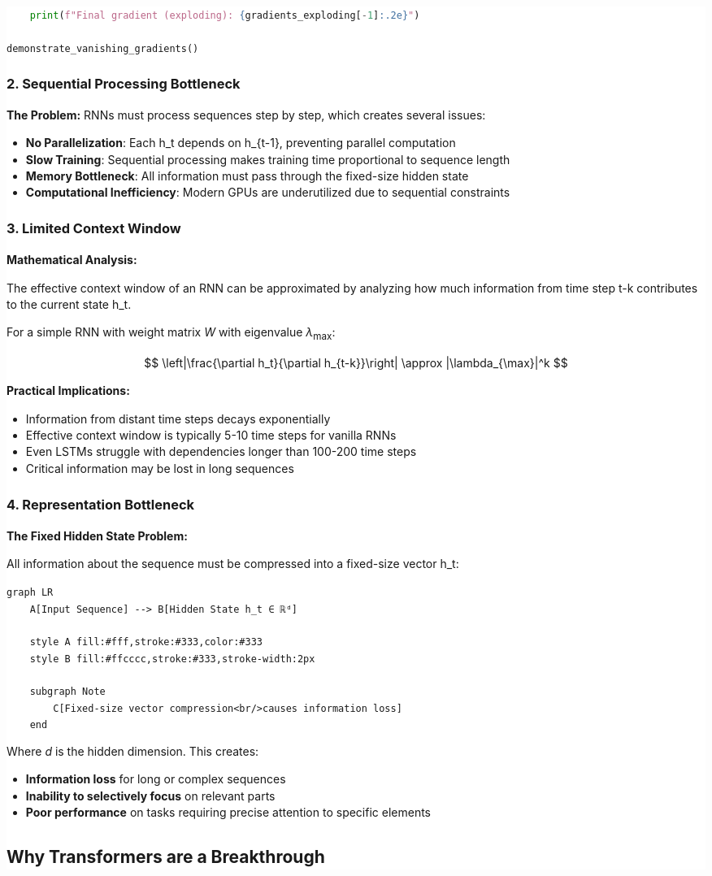 ```python
    print(f"Final gradient (exploding): {gradients_exploding[-1]:.2e}")

demonstrate_vanishing_gradients()
```

### 2. Sequential Processing Bottleneck

**The Problem:**
RNNs must process sequences step by step, which creates several issues:

- **No Parallelization**: Each h_t depends on h_{t-1}, preventing parallel computation
- **Slow Training**: Sequential processing makes training time proportional to sequence length
- **Memory Bottleneck**: All information must pass through the fixed-size hidden state
- **Computational Inefficiency**: Modern GPUs are underutilized due to sequential constraints

### 3. Limited Context Window

**Mathematical Analysis:**

The effective context window of an RNN can be approximated by analyzing how much information from time step t-k contributes to the current state h_t.

For a simple RNN with weight matrix $W$ with eigenvalue $\lambda_{\max}$:

$$ \left|\frac{\partial h_t}{\partial h_{t-k}}\right| \approx |\lambda_{\max}|^k $$

**Practical Implications:**
- Information from distant time steps decays exponentially
- Effective context window is typically 5-10 time steps for vanilla RNNs
- Even LSTMs struggle with dependencies longer than 100-200 time steps
- Critical information may be lost in long sequences

### 4. Representation Bottleneck

**The Fixed Hidden State Problem:**

All information about the sequence must be compressed into a fixed-size vector h_t:

```mermaid
graph LR
    A[Input Sequence] --> B[Hidden State h_t ∈ ℝᵈ]
    
    style A fill:#fff,stroke:#333,color:#333
    style B fill:#ffcccc,stroke:#333,stroke-width:2px
    
    subgraph Note
        C[Fixed-size vector compression<br/>causes information loss]
    end
```

Where $d$ is the hidden dimension. This creates:
- **Information loss** for long or complex sequences
- **Inability to selectively focus** on relevant parts
- **Poor performance** on tasks requiring precise attention to specific elements

## Why Transformers are a Breakthrough
